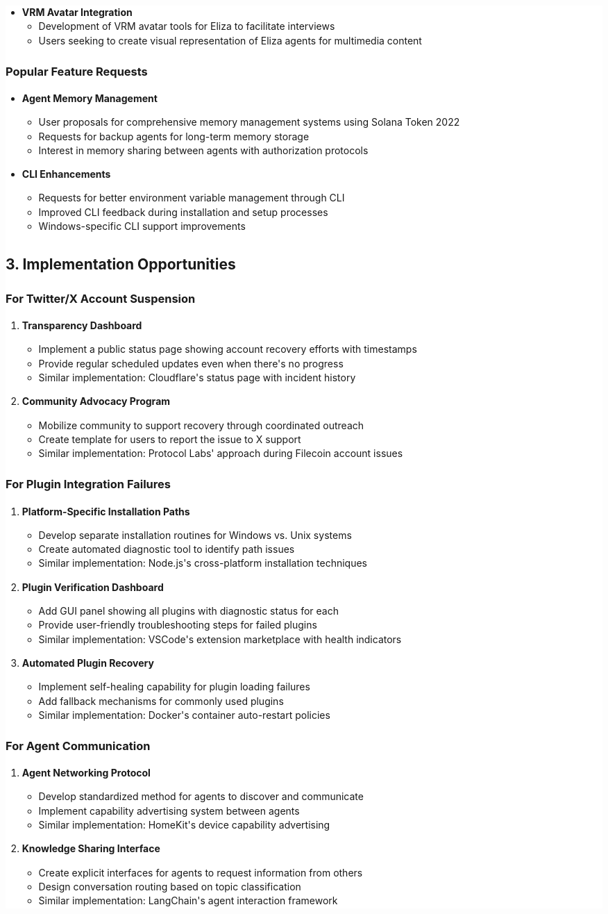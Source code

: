 - **VRM Avatar Integration**
  - Development of VRM avatar tools for Eliza to facilitate interviews
  - Users seeking to create visual representation of Eliza agents for multimedia content

### Popular Feature Requests
- **Agent Memory Management**
  - User proposals for comprehensive memory management systems using Solana Token 2022
  - Requests for backup agents for long-term memory storage
  - Interest in memory sharing between agents with authorization protocols

- **CLI Enhancements**
  - Requests for better environment variable management through CLI
  - Improved CLI feedback during installation and setup processes
  - Windows-specific CLI support improvements

## 3. Implementation Opportunities

### For Twitter/X Account Suspension
1. **Transparency Dashboard**
   - Implement a public status page showing account recovery efforts with timestamps
   - Provide regular scheduled updates even when there's no progress
   - Similar implementation: Cloudflare's status page with incident history

2. **Community Advocacy Program**
   - Mobilize community to support recovery through coordinated outreach
   - Create template for users to report the issue to X support
   - Similar implementation: Protocol Labs' approach during Filecoin account issues

### For Plugin Integration Failures
1. **Platform-Specific Installation Paths**
   - Develop separate installation routines for Windows vs. Unix systems
   - Create automated diagnostic tool to identify path issues
   - Similar implementation: Node.js's cross-platform installation techniques

2. **Plugin Verification Dashboard**
   - Add GUI panel showing all plugins with diagnostic status for each
   - Provide user-friendly troubleshooting steps for failed plugins
   - Similar implementation: VSCode's extension marketplace with health indicators

3. **Automated Plugin Recovery**
   - Implement self-healing capability for plugin loading failures
   - Add fallback mechanisms for commonly used plugins
   - Similar implementation: Docker's container auto-restart policies

### For Agent Communication
1. **Agent Networking Protocol**
   - Develop standardized method for agents to discover and communicate
   - Implement capability advertising system between agents
   - Similar implementation: HomeKit's device capability advertising

2. **Knowledge Sharing Interface**
   - Create explicit interfaces for agents to request information from others
   - Design conversation routing based on topic classification
   - Similar implementation: LangChain's agent interaction framework
